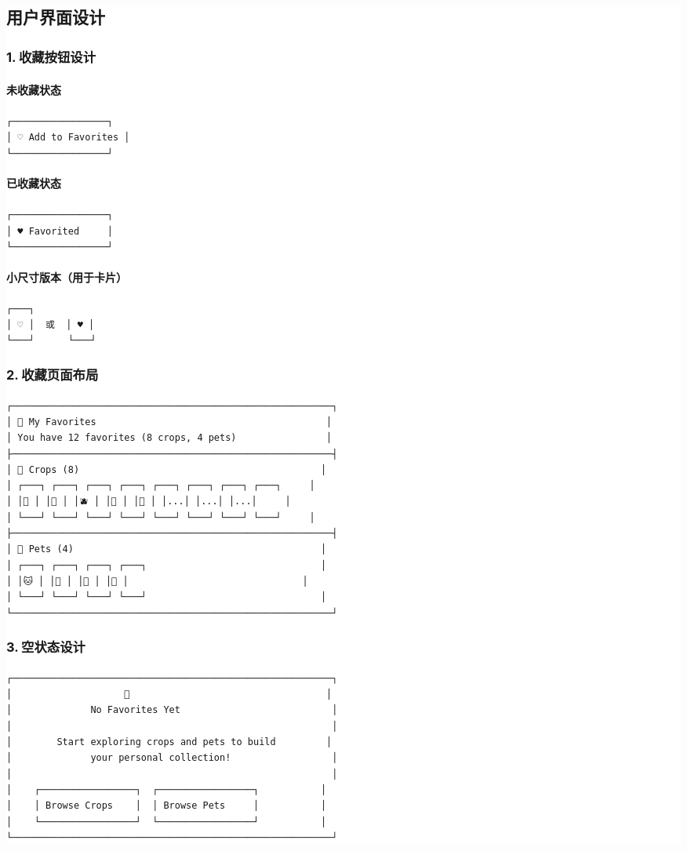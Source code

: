 ## 用户界面设计

### 1. 收藏按钮设计

#### 未收藏状态
```
┌─────────────────┐
│ ♡ Add to Favorites │
└─────────────────┘
```

#### 已收藏状态
```
┌─────────────────┐
│ ♥ Favorited     │
└─────────────────┘
```

#### 小尺寸版本（用于卡片）
```
┌───┐
│ ♡ │  或  │ ♥ │
└───┘      └───┘
```

### 2. 收藏页面布局

```
┌─────────────────────────────────────────────────────────┐
│ 🔖 My Favorites                                         │
│ You have 12 favorites (8 crops, 4 pets)                │
├─────────────────────────────────────────────────────────┤
│ 🌱 Crops (8)                                           │
│ ┌───┐ ┌───┐ ┌───┐ ┌───┐ ┌───┐ ┌───┐ ┌───┐ ┌───┐     │
│ │🥕 │ │🍓 │ │🫐 │ │🌹 │ │🌷 │ │...│ │...│ │...│     │
│ └───┘ └───┘ └───┘ └───┘ └───┘ └───┘ └───┘ └───┘     │
├─────────────────────────────────────────────────────────┤
│ 🐾 Pets (4)                                            │
│ ┌───┐ ┌───┐ ┌───┐ ┌───┐                               │
│ │🐱 │ │🐶 │ │🐰 │ │🐸 │                               │
│ └───┘ └───┘ └───┘ └───┘                               │
└─────────────────────────────────────────────────────────┘
```

### 3. 空状态设计

```
┌─────────────────────────────────────────────────────────┐
│                    🔖                                   │
│              No Favorites Yet                           │
│                                                         │
│        Start exploring crops and pets to build         │
│              your personal collection!                  │
│                                                         │
│    ┌─────────────────┐  ┌─────────────────┐           │
│    │ Browse Crops    │  │ Browse Pets     │           │
│    └─────────────────┘  └─────────────────┘           │
└─────────────────────────────────────────────────────────┘
```

